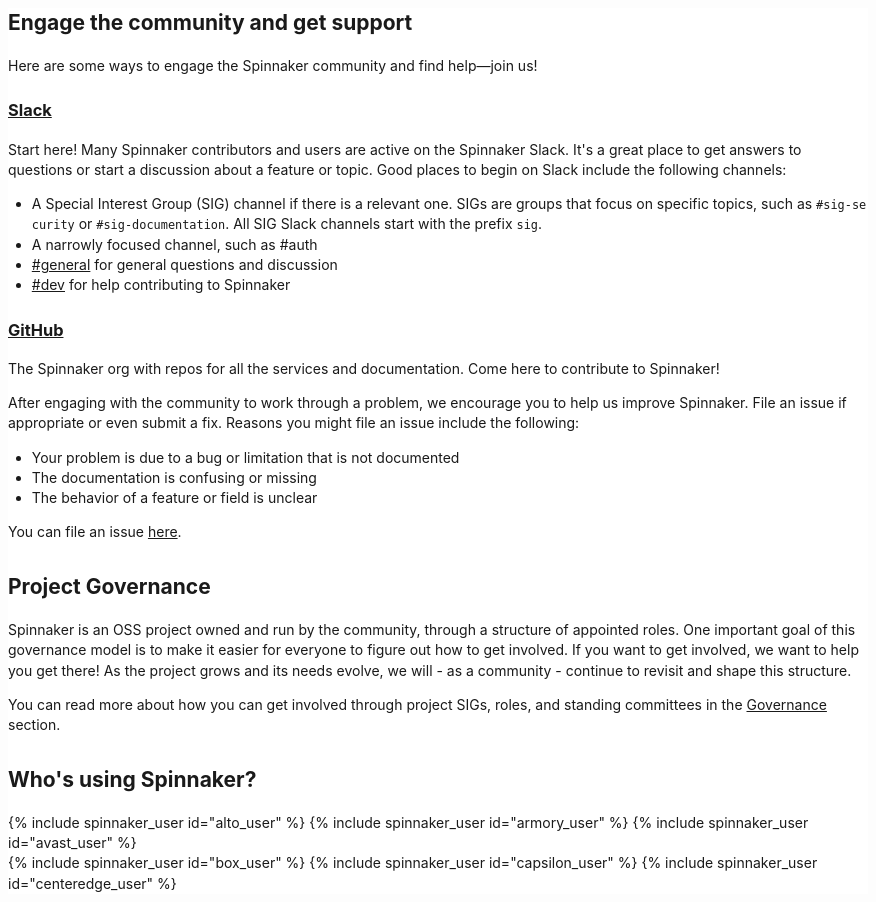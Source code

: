 ## Engage the community and get support

Here are some ways to engage the Spinnaker community and find help&mdash;join us!

### [Slack](http://join.spinnaker.io)

Start here! Many Spinnaker contributors and users are active on the Spinnaker Slack. It's a great place to get answers to questions or start a discussion about a feature or topic. Good places to begin on Slack include the following channels: 

* A Special Interest Group (SIG) channel if there is a relevant one. SIGs are groups that focus on specific topics, such as `#sig-security` or `#sig-documentation`. All SIG Slack channels start with the prefix `sig`.
* A narrowly focused channel, such as #auth
* [#general](https://spinnakerteam.slack.com/archives/C091CCWRJ) for general questions and discussion 
* [#dev](https://spinnakerteam.slack.com/archives/C0DPVDMQE) for help contributing to Spinnaker
    

### [GitHub](https://github.com/spinnaker)

The Spinnaker org with repos for all the services and documentation. Come here to contribute to Spinnaker!
    
After engaging with the community to work through a problem, we encourage you to help us improve Spinnaker. File an issue if appropriate or even submit a fix. Reasons you might file an issue include the following: 

* Your problem is due to a bug or limitation that is not documented 
* The documentation is confusing or missing
* The behavior of a feature or field is unclear

You can file an issue [here](https://github.com/spinnaker/spinnaker/issues). 

## Project Governance

Spinnaker is an OSS project owned and run by the community, through a structure of appointed roles. One important goal of this governance model is to make it easier for everyone to figure out how to get involved. If you want to get involved, we want to help you get there! As the project grows and its needs evolve, we will - as a community - continue to revisit and shape this structure.

You can read more about how you can get involved through project SIGs, roles, and standing committees in the [Governance](https://github.com/spinnaker/governance) section.

## Who's using Spinnaker?

<div class="clearfix mb4">
  <div class="clearfix flex items-center mb3">
    {% include spinnaker_user id="alto_user" %}
    {% include spinnaker_user id="armory_user" %}
    {% include spinnaker_user id="avast_user" %}

  </div>
  <div class="clearfix flex items-center mb3">
    {% include spinnaker_user id="box_user" %}
    {% include spinnaker_user id="capsilon_user" %}
    {% include spinnaker_user id="centeredge_user" %}
        